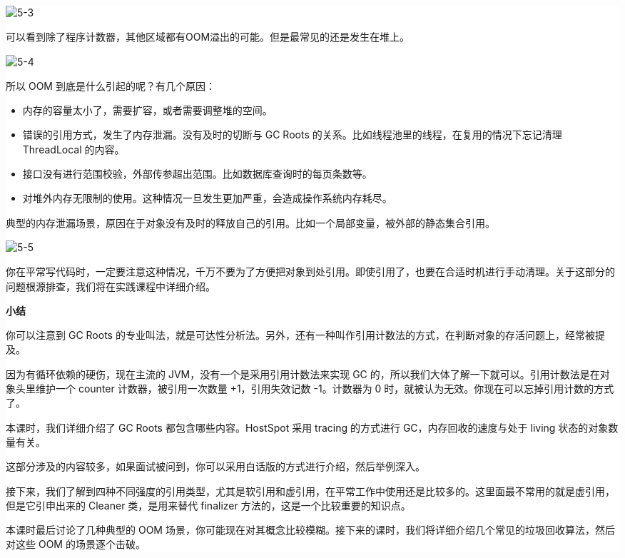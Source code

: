 ![5-3](D:\Projects\LearningProjects\JSeries\JNotes\拉勾教育\深入浅出Java虚拟机\imgs\5-3.png)

可以看到除了程序计数器，其他区域都有OOM溢出的可能。但是最常见的还是发生在堆上。

![5-4](D:\Projects\LearningProjects\JSeries\JNotes\拉勾教育\深入浅出Java虚拟机\imgs\5-4.png)

所以 OOM 到底是什么引起的呢？有几个原因：

- 内存的容量太小了，需要扩容，或者需要调整堆的空间。

- 错误的引用方式，发生了内存泄漏。没有及时的切断与 GC Roots 的关系。比如线程池里的线程，在复用的情况下忘记清理 ThreadLocal 的内容。

- 接口没有进行范围校验，外部传参超出范围。比如数据库查询时的每页条数等。

- 对堆外内存无限制的使用。这种情况一旦发生更加严重，会造成操作系统内存耗尽。

典型的内存泄漏场景，原因在于对象没有及时的释放自己的引用。比如一个局部变量，被外部的静态集合引用。

![5-5](D:\Projects\LearningProjects\JSeries\JNotes\拉勾教育\深入浅出Java虚拟机\imgs\5-5.png)

你在平常写代码时，一定要注意这种情况，千万不要为了方便把对象到处引用。即使引用了，也要在合适时机进行手动清理。关于这部分的问题根源排查，我们将在实践课程中详细介绍。

**小结**

你可以注意到 GC Roots 的专业叫法，就是可达性分析法。另外，还有一种叫作引用计数法的方式，在判断对象的存活问题上，经常被提及。

因为有循环依赖的硬伤，现在主流的 JVM，没有一个是采用引用计数法来实现 GC 的，所以我们大体了解一下就可以。引用计数法是在对象头里维护一个 counter 计数器，被引用一次数量 +1，引用失效记数 -1。计数器为 0 时，就被认为无效。你现在可以忘掉引用计数的方式了。

本课时，我们详细介绍了 GC Roots 都包含哪些内容。HostSpot 采用 tracing 的方式进行 GC，内存回收的速度与处于 living 状态的对象数量有关。

这部分涉及的内容较多，如果面试被问到，你可以采用白话版的方式进行介绍，然后举例深入。

接下来，我们了解到四种不同强度的引用类型，尤其是软引用和虚引用，在平常工作中使用还是比较多的。这里面最不常用的就是虚引用，但是它引申出来的 Cleaner 类，是用来替代 finalizer 方法的，这是一个比较重要的知识点。

本课时最后讨论了几种典型的 OOM 场景，你可能现在对其概念比较模糊。接下来的课时，我们将详细介绍几个常见的垃圾回收算法，然后对这些 OOM 的场景逐个击破。


